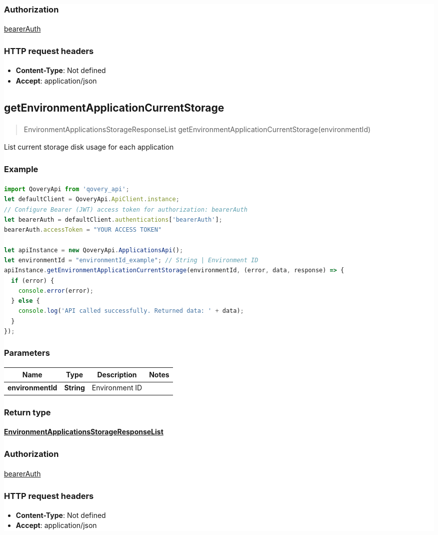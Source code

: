 ### Authorization

[bearerAuth](../README.md#bearerAuth)

### HTTP request headers

- **Content-Type**: Not defined
- **Accept**: application/json


## getEnvironmentApplicationCurrentStorage

> EnvironmentApplicationsStorageResponseList getEnvironmentApplicationCurrentStorage(environmentId)

List current storage disk usage for each application

### Example

```javascript
import QoveryApi from 'qovery_api';
let defaultClient = QoveryApi.ApiClient.instance;
// Configure Bearer (JWT) access token for authorization: bearerAuth
let bearerAuth = defaultClient.authentications['bearerAuth'];
bearerAuth.accessToken = "YOUR ACCESS TOKEN"

let apiInstance = new QoveryApi.ApplicationsApi();
let environmentId = "environmentId_example"; // String | Environment ID
apiInstance.getEnvironmentApplicationCurrentStorage(environmentId, (error, data, response) => {
  if (error) {
    console.error(error);
  } else {
    console.log('API called successfully. Returned data: ' + data);
  }
});
```

### Parameters


Name | Type | Description  | Notes
------------- | ------------- | ------------- | -------------
 **environmentId** | **String**| Environment ID | 

### Return type

[**EnvironmentApplicationsStorageResponseList**](EnvironmentApplicationsStorageResponseList.md)

### Authorization

[bearerAuth](../README.md#bearerAuth)

### HTTP request headers

- **Content-Type**: Not defined
- **Accept**: application/json
